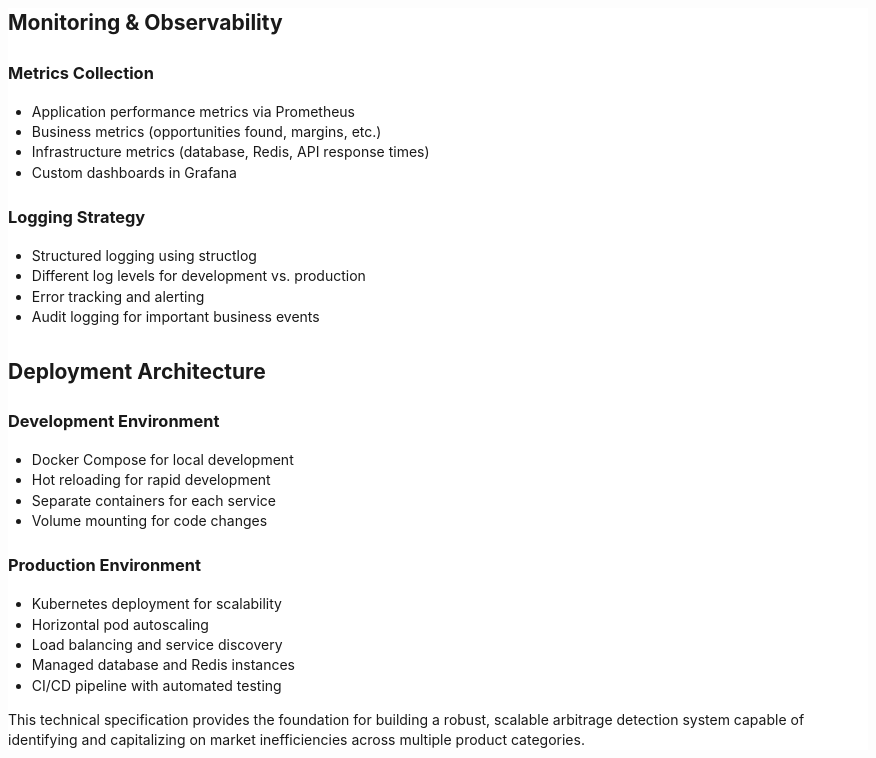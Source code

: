 ## Monitoring & Observability

### Metrics Collection
- Application performance metrics via Prometheus
- Business metrics (opportunities found, margins, etc.)
- Infrastructure metrics (database, Redis, API response times)
- Custom dashboards in Grafana

### Logging Strategy
- Structured logging using structlog
- Different log levels for development vs. production
- Error tracking and alerting
- Audit logging for important business events

## Deployment Architecture

### Development Environment
- Docker Compose for local development
- Hot reloading for rapid development
- Separate containers for each service
- Volume mounting for code changes

### Production Environment
- Kubernetes deployment for scalability
- Horizontal pod autoscaling
- Load balancing and service discovery  
- Managed database and Redis instances
- CI/CD pipeline with automated testing

This technical specification provides the foundation for building a robust, scalable arbitrage detection system capable of identifying and capitalizing on market inefficiencies across multiple product categories.